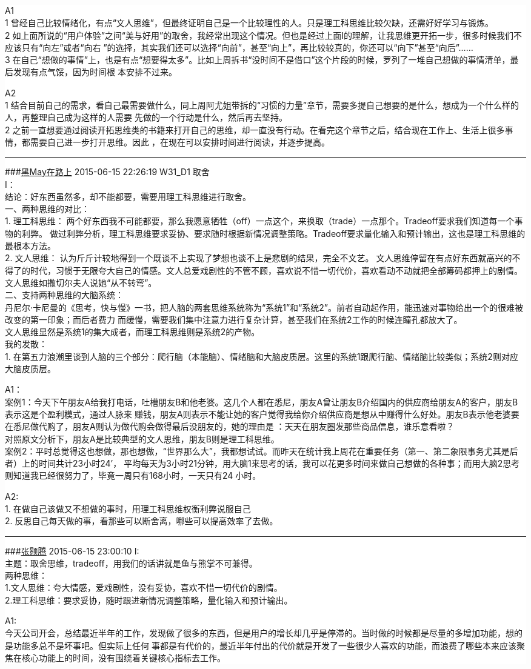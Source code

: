A1  
1 曾经自己比较情绪化，有点“文人思维”，但最终证明自己是一个比较理性的人。只是理工科思维比较欠缺，还需好好学习与锻炼。  
2 如上面所说的“用户体验”之间“美与好用”的取舍，我经常出现这个情况。但也是经过上面I的理解，让我思维更开拓一步，很多时候我们不应该只有“向左”或者“向右
”的选择，其实我们还可以选择“向前”，甚至“向上”，再比较较真的，你还可以“向下”甚至“向后”……  
3 在自己“想做的事情”上，也是有点“想要得太多”。比如上周拆书“没时间不是借口”这个片段的时候，罗列了一堆自己想做的事情清单，最后发现有点气馁，因为时间根
本安排不过来。  
  
A2  
1 结合目前自己的需求，看自己最需要做什么，同上周阿尤姐带拆的“习惯的力量”章节，需要多提自己想要的是什么，想成为一个什么样的人，再整理自己成为这样的人需要
先做的一个行动是什么，然后再去坚持。  
2 之前一直想要通过阅读开拓思维类的书籍来打开自己的思维，却一直没有行动。在看完这个章节之后，结合现在工作上、生活上很多事情，都需要自己进一步打开思维。因此
，在现在可以安排时间进行阅读，并逐步提高。

---
###[黑May在路上](http://www.douban.com/people/63369196/)	2015-06-15 22:26:19
W31_D1 取舍  
I：  
结论：好东西虽然多，却不能都要，需要用理工科思维进行取舍。  
一、两种思维的对比：  
1\. 理工科思维： 两个好东西我不可能都要，那么我愿意牺牲（off）一点这个，来换取（trade）一点那个。Tradeoff要求我们知道每一个事物的利弊。
做过利弊分析，理工科思维要求妥协、要求随时根据新情况调整策略。Tradeoff要求量化输入和预计输出，这也是理工科思维的最根本方法。  
2\. 文人思维： 认为斤斤计较地得到一个既谈不上实现了梦想也谈不上是悲剧的结果，完全不文艺。
文人思维停留在有点好东西就高兴的不得了的时代，习惯于无限夸大自己的情感。文人总爱戏剧性的不管不顾，喜欢说不惜一切代价，喜欢看动不动就把全部筹码都押上的剧情。
文人思维如撒切尔夫人说她“从不转弯”。  
二、支持两种思维的大脑系统：  
丹尼尔·卡尼曼的《思考，快与慢》一书，把人脑的两套思维系统称为“系统1”和“系统2”。前者自动起作用，能迅速对事物给出一个的很难被改变的第一印象；而后者费力
而缓慢，需要我们集中注意力进行复杂计算，甚至我们在系统2工作的时候连瞳孔都放大了。  
文人思维显然是系统1的集大成者，而理工科思维则是系统2的产物。  
我的发散：  
1\. 在第五力浪潮里谈到人脑的三个部分：爬行脑（本能脑）、情绪脑和大脑皮质层。这里的系统1跟爬行脑、情绪脑比较类似；系统2则对应大脑皮质层。  
  
A1：  
案例1：今天下午朋友A给我打电话，吐槽朋友B和他老婆。这几个人都在悉尼，朋友A曾让朋友B介绍国内的供应商给朋友A的客户，朋友B表示这是个盈利模式，通过人脉来
赚钱，朋友A则表示不能让她的客户觉得我给你介绍供应商是想从中赚得什么好处。朋友B表示他老婆要在悉尼做代购了，朋友A则认为做代购会做得最后没朋友的，她的理由是
：天天在朋友圈发那些商品信息，谁乐意看啦？  
对照原文分析下，朋友A是比较典型的文人思维，朋友B则是理工科思维。  
案例2：平时总觉得这也想做，那也想做，“世界那么大”，我都想试试。而昨天在统计我上周花在重要任务（第一、第二象限事务尤其是后者）上的时间共计23小时24’，
平均每天为3小时21分钟，用大脑1来思考的话，我可以花更多时间来做自己想做的各种事；而用大脑2思考则知道我已经很努力了，毕竟一周只有168小时，一天只有24
小时。  
  
A2:  
1\. 在做自己该做又不想做的事时，用理工科思维权衡利弊说服自己  
2\. 反思自己每天做的事，看那些可以断舍离，哪些可以提高效率了去做。

---
###[张颢腾](http://www.douban.com/people/lovewand/)	2015-06-15 23:00:10
I:  
主题：取舍思维，tradeoff，用我们的话讲就是鱼与熊掌不可兼得。  
两种思维：  
1.文人思维：夸大情感，爱戏剧性，没有妥协，喜欢不惜一切代价的剧情。  
2.理工科思维：要求妥协，随时跟进新情况调整策略，量化输入和预计输出。  
  
A1:  
今天公司开会，总结最近半年的工作，发现做了很多的东西，但是用户的增长却几乎是停滞的。当时做的时候都是尽量的多增加功能，想的是功能多总不是坏事吧。但实际上任何
事都是有代价的，最近半年付出的代价就是开发了一些很少人喜欢的功能，而浪费了哪些本来应该聚焦在核心功能上的时间，没有围绕着关键核心指标去工作。  
  